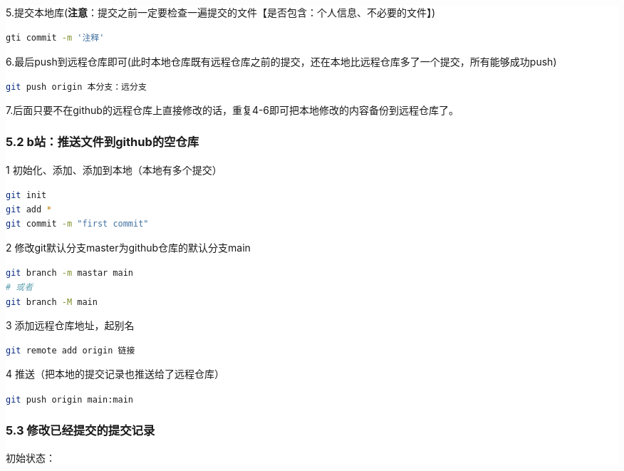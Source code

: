 5.提交本地库(**注意**：提交之前一定要检查一遍提交的文件【是否包含：个人信息、不必要的文件】)

~~~sh
gti commit -m '注释'
~~~

6.最后push到远程仓库即可(此时本地仓库既有远程仓库之前的提交，还在本地比远程仓库多了一个提交，所有能够成功push)

~~~sh
git push origin 本分支：远分支
~~~

7.后面只要不在github的远程仓库上直接修改的话，重复4-6即可把本地修改的内容备份到远程仓库了。



### 5.2 b站：推送文件到github的空仓库



1 初始化、添加、添加到本地（本地有多个提交）

~~~sh
git init
git add *
git commit -m "first commit"
~~~

2 修改git默认分支master为github仓库的默认分支main

~~~sh
git branch -m mastar main
# 或者
git branch -M main
~~~

3 添加远程仓库地址，起别名

~~~sh
git remote add origin 链接
~~~

4 推送（把本地的提交记录也推送给了远程仓库）

~~~sh
git push origin main:main
~~~

### 5.3 修改已经提交的提交记录

初始状态：
